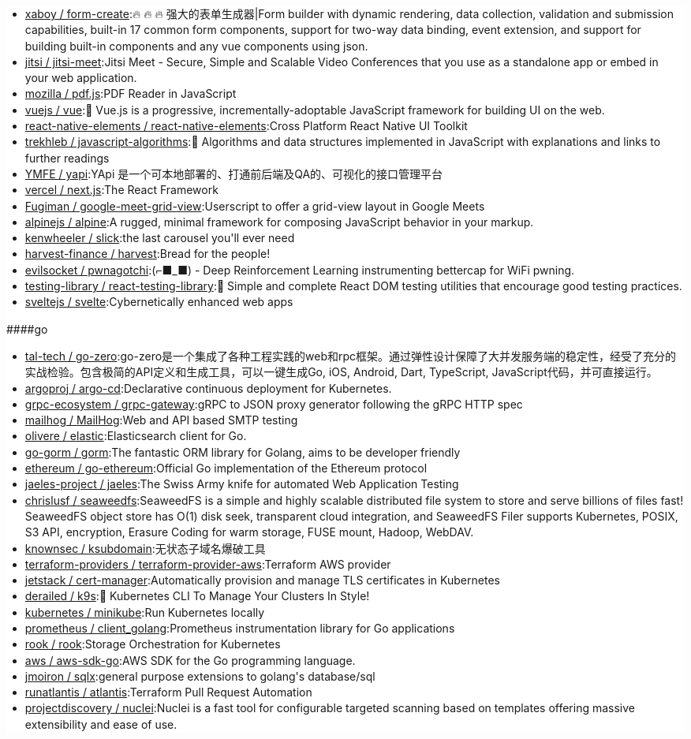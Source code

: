 * [xaboy / form-create](https://github.com/xaboy/form-create):🔥 🔥 🔥 强大的表单生成器|Form builder with dynamic rendering, data collection, validation and submission capabilities, built-in 17 common form components, support for two-way data binding, event extension, and support for building built-in components and any vue components using json.
* [jitsi / jitsi-meet](https://github.com/jitsi/jitsi-meet):Jitsi Meet - Secure, Simple and Scalable Video Conferences that you use as a standalone app or embed in your web application.
* [mozilla / pdf.js](https://github.com/mozilla/pdf.js):PDF Reader in JavaScript
* [vuejs / vue](https://github.com/vuejs/vue):🖖 Vue.js is a progressive, incrementally-adoptable JavaScript framework for building UI on the web.
* [react-native-elements / react-native-elements](https://github.com/react-native-elements/react-native-elements):Cross Platform React Native UI Toolkit
* [trekhleb / javascript-algorithms](https://github.com/trekhleb/javascript-algorithms):📝 Algorithms and data structures implemented in JavaScript with explanations and links to further readings
* [YMFE / yapi](https://github.com/YMFE/yapi):YApi 是一个可本地部署的、打通前后端及QA的、可视化的接口管理平台
* [vercel / next.js](https://github.com/vercel/next.js):The React Framework
* [Fugiman / google-meet-grid-view](https://github.com/Fugiman/google-meet-grid-view):Userscript to offer a grid-view layout in Google Meets
* [alpinejs / alpine](https://github.com/alpinejs/alpine):A rugged, minimal framework for composing JavaScript behavior in your markup.
* [kenwheeler / slick](https://github.com/kenwheeler/slick):the last carousel you'll ever need
* [harvest-finance / harvest](https://github.com/harvest-finance/harvest):Bread for the people!
* [evilsocket / pwnagotchi](https://github.com/evilsocket/pwnagotchi):(⌐■_■) - Deep Reinforcement Learning instrumenting bettercap for WiFi pwning.
* [testing-library / react-testing-library](https://github.com/testing-library/react-testing-library):🐐 Simple and complete React DOM testing utilities that encourage good testing practices.
* [sveltejs / svelte](https://github.com/sveltejs/svelte):Cybernetically enhanced web apps

####go
* [tal-tech / go-zero](https://github.com/tal-tech/go-zero):go-zero是一个集成了各种工程实践的web和rpc框架。通过弹性设计保障了大并发服务端的稳定性，经受了充分的实战检验。包含极简的API定义和生成工具，可以一键生成Go, iOS, Android, Dart, TypeScript, JavaScript代码，并可直接运行。
* [argoproj / argo-cd](https://github.com/argoproj/argo-cd):Declarative continuous deployment for Kubernetes.
* [grpc-ecosystem / grpc-gateway](https://github.com/grpc-ecosystem/grpc-gateway):gRPC to JSON proxy generator following the gRPC HTTP spec
* [mailhog / MailHog](https://github.com/mailhog/MailHog):Web and API based SMTP testing
* [olivere / elastic](https://github.com/olivere/elastic):Elasticsearch client for Go.
* [go-gorm / gorm](https://github.com/go-gorm/gorm):The fantastic ORM library for Golang, aims to be developer friendly
* [ethereum / go-ethereum](https://github.com/ethereum/go-ethereum):Official Go implementation of the Ethereum protocol
* [jaeles-project / jaeles](https://github.com/jaeles-project/jaeles):The Swiss Army knife for automated Web Application Testing
* [chrislusf / seaweedfs](https://github.com/chrislusf/seaweedfs):SeaweedFS is a simple and highly scalable distributed file system to store and serve billions of files fast! SeaweedFS object store has O(1) disk seek, transparent cloud integration, and SeaweedFS Filer supports Kubernetes, POSIX, S3 API, encryption, Erasure Coding for warm storage, FUSE mount, Hadoop, WebDAV.
* [knownsec / ksubdomain](https://github.com/knownsec/ksubdomain):无状态子域名爆破工具
* [terraform-providers / terraform-provider-aws](https://github.com/terraform-providers/terraform-provider-aws):Terraform AWS provider
* [jetstack / cert-manager](https://github.com/jetstack/cert-manager):Automatically provision and manage TLS certificates in Kubernetes
* [derailed / k9s](https://github.com/derailed/k9s):🐶 Kubernetes CLI To Manage Your Clusters In Style!
* [kubernetes / minikube](https://github.com/kubernetes/minikube):Run Kubernetes locally
* [prometheus / client_golang](https://github.com/prometheus/client_golang):Prometheus instrumentation library for Go applications
* [rook / rook](https://github.com/rook/rook):Storage Orchestration for Kubernetes
* [aws / aws-sdk-go](https://github.com/aws/aws-sdk-go):AWS SDK for the Go programming language.
* [jmoiron / sqlx](https://github.com/jmoiron/sqlx):general purpose extensions to golang's database/sql
* [runatlantis / atlantis](https://github.com/runatlantis/atlantis):Terraform Pull Request Automation
* [projectdiscovery / nuclei](https://github.com/projectdiscovery/nuclei):Nuclei is a fast tool for configurable targeted scanning based on templates offering massive extensibility and ease of use.